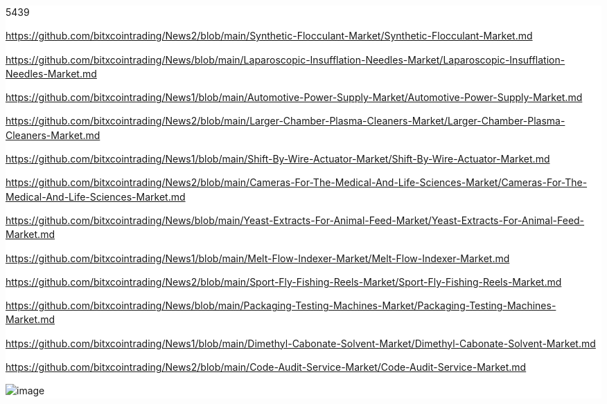 5439</p><p><a href="https://github.com/bitxcointrading/News2/blob/main/Synthetic-Flocculant-Market/Synthetic-Flocculant-Market.md">https://github.com/bitxcointrading/News2/blob/main/Synthetic-Flocculant-Market/Synthetic-Flocculant-Market.md</a></p><p><a href="https://github.com/bitxcointrading/News/blob/main/Laparoscopic-Insufflation-Needles-Market/Laparoscopic-Insufflation-Needles-Market.md">https://github.com/bitxcointrading/News/blob/main/Laparoscopic-Insufflation-Needles-Market/Laparoscopic-Insufflation-Needles-Market.md</a></p><p><a href="https://github.com/bitxcointrading/News1/blob/main/Automotive-Power-Supply-Market/Automotive-Power-Supply-Market.md">https://github.com/bitxcointrading/News1/blob/main/Automotive-Power-Supply-Market/Automotive-Power-Supply-Market.md</a></p><p><a href="https://github.com/bitxcointrading/News2/blob/main/Larger-Chamber-Plasma-Cleaners-Market/Larger-Chamber-Plasma-Cleaners-Market.md">https://github.com/bitxcointrading/News2/blob/main/Larger-Chamber-Plasma-Cleaners-Market/Larger-Chamber-Plasma-Cleaners-Market.md</a></p><p><a href="https://github.com/bitxcointrading/News1/blob/main/Shift-By-Wire-Actuator-Market/Shift-By-Wire-Actuator-Market.md">https://github.com/bitxcointrading/News1/blob/main/Shift-By-Wire-Actuator-Market/Shift-By-Wire-Actuator-Market.md</a></p><p><a href="https://github.com/bitxcointrading/News2/blob/main/Cameras-For-The-Medical-And-Life-Sciences-Market/Cameras-For-The-Medical-And-Life-Sciences-Market.md">https://github.com/bitxcointrading/News2/blob/main/Cameras-For-The-Medical-And-Life-Sciences-Market/Cameras-For-The-Medical-And-Life-Sciences-Market.md</a></p><p><a href="https://github.com/bitxcointrading/News/blob/main/Yeast-Extracts-For-Animal-Feed-Market/Yeast-Extracts-For-Animal-Feed-Market.md">https://github.com/bitxcointrading/News/blob/main/Yeast-Extracts-For-Animal-Feed-Market/Yeast-Extracts-For-Animal-Feed-Market.md</a></p><p><a href="https://github.com/bitxcointrading/News1/blob/main/Melt-Flow-Indexer-Market/Melt-Flow-Indexer-Market.md">https://github.com/bitxcointrading/News1/blob/main/Melt-Flow-Indexer-Market/Melt-Flow-Indexer-Market.md</a></p><p><a href="https://github.com/bitxcointrading/News2/blob/main/Sport-Fly-Fishing-Reels-Market/Sport-Fly-Fishing-Reels-Market.md">https://github.com/bitxcointrading/News2/blob/main/Sport-Fly-Fishing-Reels-Market/Sport-Fly-Fishing-Reels-Market.md</a></p><p><a href="https://github.com/bitxcointrading/News/blob/main/Packaging-Testing-Machines-Market/Packaging-Testing-Machines-Market.md">https://github.com/bitxcointrading/News/blob/main/Packaging-Testing-Machines-Market/Packaging-Testing-Machines-Market.md</a></p><p><a href="https://github.com/bitxcointrading/News1/blob/main/Dimethyl-Cabonate-Solvent-Market/Dimethyl-Cabonate-Solvent-Market.md">https://github.com/bitxcointrading/News1/blob/main/Dimethyl-Cabonate-Solvent-Market/Dimethyl-Cabonate-Solvent-Market.md</a></p><p><a href="https://github.com/bitxcointrading/News2/blob/main/Code-Audit-Service-Market/Code-Audit-Service-Market.md">https://github.com/bitxcointrading/News2/blob/main/Code-Audit-Service-Market/Code-Audit-Service-Market.md</a></p>
![image](https://github.com/user-attachments/assets/b82cecdd-d8e5-4ff4-92d3-c5a925a2d59f)
